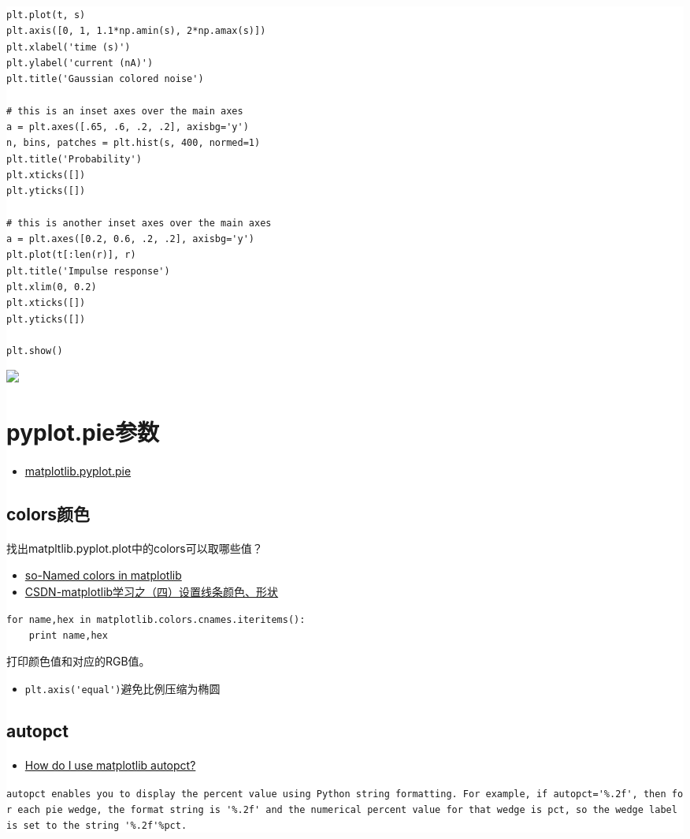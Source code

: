 ```
plt.plot(t, s)
plt.axis([0, 1, 1.1*np.amin(s), 2*np.amax(s)])
plt.xlabel('time (s)')
plt.ylabel('current (nA)')
plt.title('Gaussian colored noise')

# this is an inset axes over the main axes
a = plt.axes([.65, .6, .2, .2], axisbg='y')
n, bins, patches = plt.hist(s, 400, normed=1)
plt.title('Probability')
plt.xticks([])
plt.yticks([])

# this is another inset axes over the main axes
a = plt.axes([0.2, 0.6, .2, .2], axisbg='y')
plt.plot(t[:len(r)], r)
plt.title('Impulse response')
plt.xlim(0, 0.2)
plt.xticks([])
plt.yticks([])

plt.show()
```
![](http://ww3.sinaimg.cn/large/6d9475f6jw1f3row583k8j20bd07tt9e.jpg)



[^3]:[绘图: matplotlib核心剖析](http://www.cnblogs.com/vamei/archive/2013/01/30/2879700.html#commentform)
[^4]:[python如何调整子图的大小？](https://www.zhihu.com/question/21953954)


# pyplot.pie参数
- [matplotlib.pyplot.pie](http://matplotlib.org/api/pyplot_api.html#matplotlib.pyplot.pie)

## colors颜色
找出matpltlib.pyplot.plot中的colors可以取哪些值？

- [so-Named colors in matplotlib](http://stackoverflow.com/questions/22408237/named-colors-in-matplotlib)
- [CSDN-matplotlib学习之（四）设置线条颜色、形状](http://blog.csdn.net/kkxgx/article/details/6951959)
```
for name,hex in matplotlib.colors.cnames.iteritems():
    print name,hex
```
打印颜色值和对应的RGB值。

- `plt.axis('equal')`避免比例压缩为椭圆

## autopct
- [How do I use matplotlib autopct?](http://stackoverflow.com/questions/6170246/how-do-i-use-matplotlib-autopct)
```
autopct enables you to display the percent value using Python string formatting. For example, if autopct='%.2f', then for each pie wedge, the format string is '%.2f' and the numerical percent value for that wedge is pct, so the wedge label is set to the string '%.2f'%pct.
```
